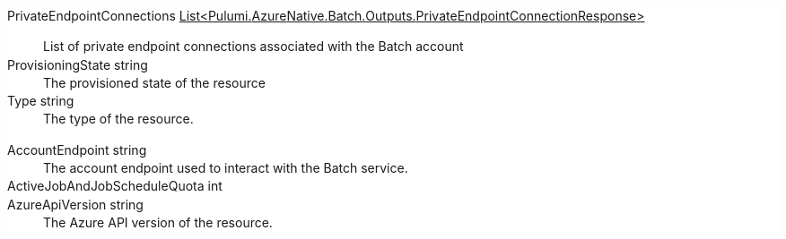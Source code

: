 <a data-swiftype-name="resource-property" data-swiftype-type="text" href="#privateendpointconnections_csharp" style="color: inherit; text-decoration: inherit;">Private<wbr>Endpoint<wbr>Connections</a>
</span>
        <span class="property-indicator"></span>
        <span class="property-type"><a href="#privateendpointconnectionresponse">List&lt;Pulumi.<wbr>Azure<wbr>Native.<wbr>Batch.<wbr>Outputs.<wbr>Private<wbr>Endpoint<wbr>Connection<wbr>Response&gt;</a></span>
    </dt>
    <dd>List of private endpoint connections associated with the Batch account</dd><dt class="property-"
            title="">
        <span id="provisioningstate_csharp">
<a data-swiftype-name="resource-property" data-swiftype-type="text" href="#provisioningstate_csharp" style="color: inherit; text-decoration: inherit;">Provisioning<wbr>State</a>
</span>
        <span class="property-indicator"></span>
        <span class="property-type">string</span>
    </dt>
    <dd>The provisioned state of the resource</dd><dt class="property-"
            title="">
        <span id="type_csharp">
<a data-swiftype-name="resource-property" data-swiftype-type="text" href="#type_csharp" style="color: inherit; text-decoration: inherit;">Type</a>
</span>
        <span class="property-indicator"></span>
        <span class="property-type">string</span>
    </dt>
    <dd>The type of the resource.</dd></dl>
</pulumi-choosable>
</div>

<div>
<pulumi-choosable type="language" values="go">
<dl class="resources-properties"><dt class="property-"
            title="">
        <span id="accountendpoint_go">
<a data-swiftype-name="resource-property" data-swiftype-type="text" href="#accountendpoint_go" style="color: inherit; text-decoration: inherit;">Account<wbr>Endpoint</a>
</span>
        <span class="property-indicator"></span>
        <span class="property-type">string</span>
    </dt>
    <dd>The account endpoint used to interact with the Batch service.</dd><dt class="property-"
            title="">
        <span id="activejobandjobschedulequota_go">
<a data-swiftype-name="resource-property" data-swiftype-type="text" href="#activejobandjobschedulequota_go" style="color: inherit; text-decoration: inherit;">Active<wbr>Job<wbr>And<wbr>Job<wbr>Schedule<wbr>Quota</a>
</span>
        <span class="property-indicator"></span>
        <span class="property-type">int</span>
    </dt>
    <dd></dd><dt class="property-"
            title="">
        <span id="azureapiversion_go">
<a data-swiftype-name="resource-property" data-swiftype-type="text" href="#azureapiversion_go" style="color: inherit; text-decoration: inherit;">Azure<wbr>Api<wbr>Version</a>
</span>
        <span class="property-indicator"></span>
        <span class="property-type">string</span>
    </dt>
    <dd>The Azure API version of the resource.</dd><dt class="property-"
            title="">